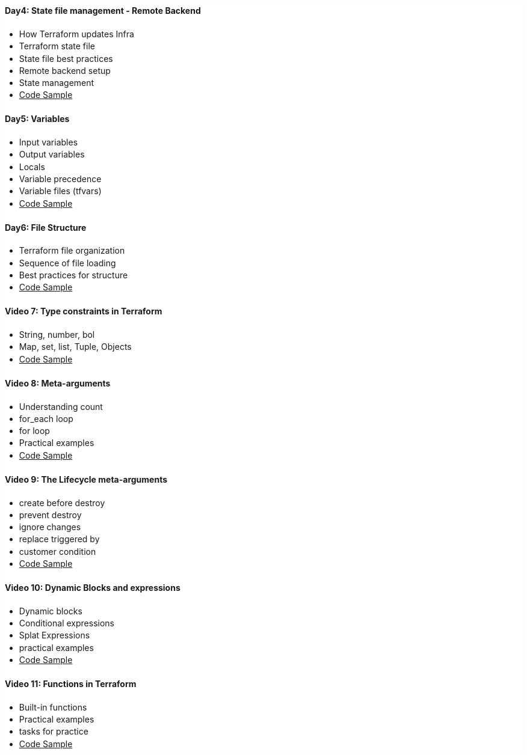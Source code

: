 #### Day4: State file management - Remote Backend
- How Terraform updates Infra
- Terraform state file
- State file best practices
- Remote backend setup
- State management
- [Code Sample](/lessons/day04/)

#### Day5: Variables
- Input variables
- Output variables
- Locals
- Variable precedence
- Variable files (tfvars)
- [Code Sample](/lessons/day05/)

#### Day6: File Structure
- Terraform file organization
- Sequence of file loading
- Best practices for structure
- [Code Sample](/lessons/day06/)

#### Video 7: Type constraints in Terraform
- String, number, bol
- Map, set, list, Tuple, Objects
- [Code Sample](/lessons/day07/)

#### Video 8: Meta-arguments
- Understanding count
- for_each loop
- for loop
- Practical examples
- [Code Sample](/lessons/day08)

#### Video 9: The Lifecycle meta-arguments
- create before destroy
- prevent destroy
- ignore changes
- replace triggered by
- customer condition
- [Code Sample](/lessons/day09)

#### Video 10: Dynamic Blocks and expressions
- Dynamic blocks
- Conditional expressions
- Splat Expressions
- practical examples
- [Code Sample](/lessons/day10)

#### Video 11: Functions in Terraform
- Built-in functions
- Practical examples
- tasks for practice
- [Code Sample](/lessons/day11)
